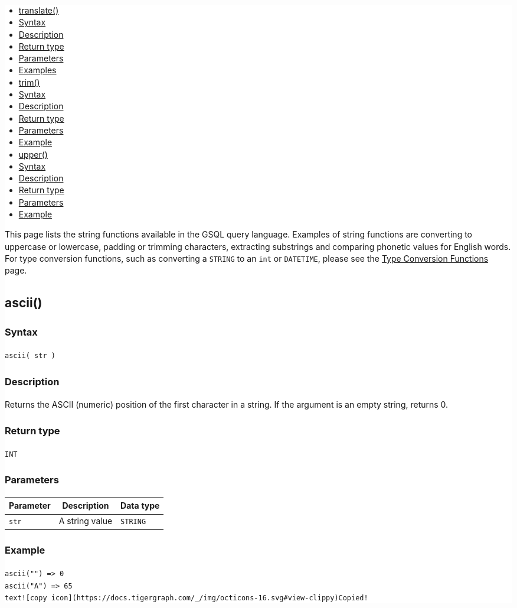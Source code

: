   * [translate()](https://docs.tigergraph.com/gsql-ref/4.1/querying/func/string-functions#_translate)
  * [Syntax](https://docs.tigergraph.com/gsql-ref/4.1/querying/func/string-functions#_syntax_22)
  * [Description](https://docs.tigergraph.com/gsql-ref/4.1/querying/func/string-functions#_description_22)
  * [Return type](https://docs.tigergraph.com/gsql-ref/4.1/querying/func/string-functions#_return_type_22)
  * [Parameters](https://docs.tigergraph.com/gsql-ref/4.1/querying/func/string-functions#_parameters_22)
  * [Examples](https://docs.tigergraph.com/gsql-ref/4.1/querying/func/string-functions#_examples_8)
  * [trim()](https://docs.tigergraph.com/gsql-ref/4.1/querying/func/string-functions#_trim)
  * [Syntax](https://docs.tigergraph.com/gsql-ref/4.1/querying/func/string-functions#_syntax_23)
  * [Description](https://docs.tigergraph.com/gsql-ref/4.1/querying/func/string-functions#_description_23)
  * [Return type](https://docs.tigergraph.com/gsql-ref/4.1/querying/func/string-functions#_return_type_23)
  * [Parameters](https://docs.tigergraph.com/gsql-ref/4.1/querying/func/string-functions#_parameters_23)
  * [Example](https://docs.tigergraph.com/gsql-ref/4.1/querying/func/string-functions#_example_10)
  * [upper()](https://docs.tigergraph.com/gsql-ref/4.1/querying/func/string-functions#_upper)
  * [Syntax](https://docs.tigergraph.com/gsql-ref/4.1/querying/func/string-functions#_syntax_24)
  * [Description](https://docs.tigergraph.com/gsql-ref/4.1/querying/func/string-functions#_description_24)
  * [Return type](https://docs.tigergraph.com/gsql-ref/4.1/querying/func/string-functions#_return_type_24)
  * [Parameters](https://docs.tigergraph.com/gsql-ref/4.1/querying/func/string-functions#_parameters_24)
  * [Example](https://docs.tigergraph.com/gsql-ref/4.1/querying/func/string-functions#_example_11)


This page lists the string functions available in the GSQL query language. Examples of string functions are converting to uppercase or lowercase, padding or trimming characters, extracting substrings and comparing phonetic values for English words.
For type conversion functions, such as converting a `STRING` to an `int` or `DATETIME`, please see the [Type Conversion Functions](https://docs.tigergraph.com/gsql-ref/4.1/querying/func/type-conversion-functions) page.
## [](https://docs.tigergraph.com/gsql-ref/4.1/querying/func/string-functions#_ascii)ascii()
### [](https://docs.tigergraph.com/gsql-ref/4.1/querying/func/string-functions#_syntax)Syntax
`ascii( str )`
### [](https://docs.tigergraph.com/gsql-ref/4.1/querying/func/string-functions#_description)Description
Returns the ASCII (numeric) position of the first character in a string. If the argument is an empty string, returns 0.
### [](https://docs.tigergraph.com/gsql-ref/4.1/querying/func/string-functions#_return_type)Return type
`INT`
### [](https://docs.tigergraph.com/gsql-ref/4.1/querying/func/string-functions#_parameters)Parameters
Parameter | Description | Data type  
---|---|---  
`str` | A string value | `STRING`  
### [](https://docs.tigergraph.com/gsql-ref/4.1/querying/func/string-functions#_example)Example
```
ascii("") => 0
ascii("A") => 65
text![copy icon](https://docs.tigergraph.com/_/img/octicons-16.svg#view-clippy)Copied!

```

